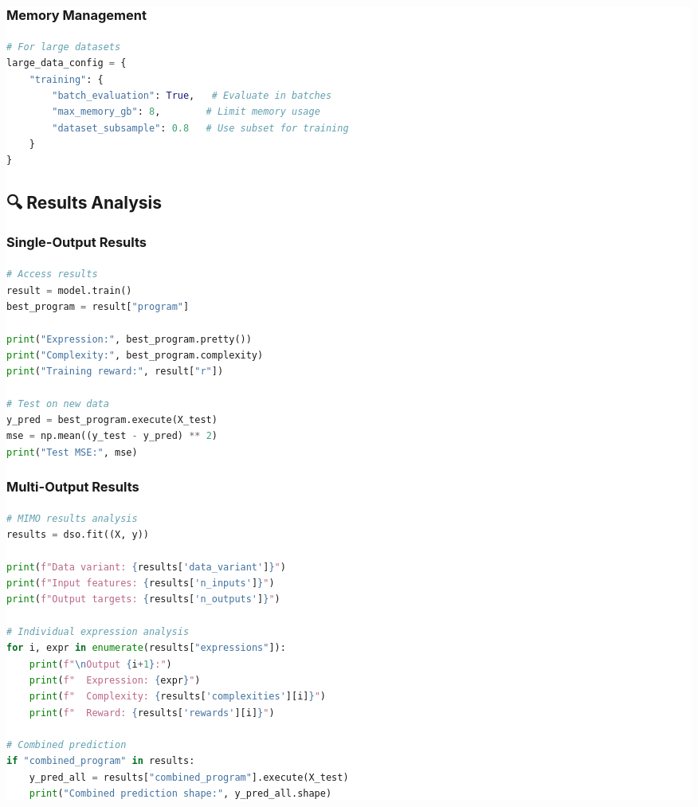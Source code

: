 ### **Memory Management**

```python
# For large datasets
large_data_config = {
    "training": {
        "batch_evaluation": True,   # Evaluate in batches
        "max_memory_gb": 8,        # Limit memory usage
        "dataset_subsample": 0.8   # Use subset for training
    }
}
```

## 🔍 **Results Analysis**

### **Single-Output Results**
```python
# Access results
result = model.train()
best_program = result["program"]

print("Expression:", best_program.pretty())
print("Complexity:", best_program.complexity)
print("Training reward:", result["r"])

# Test on new data
y_pred = best_program.execute(X_test)
mse = np.mean((y_test - y_pred) ** 2)
print("Test MSE:", mse)
```

### **Multi-Output Results**
```python
# MIMO results analysis
results = dso.fit((X, y))

print(f"Data variant: {results['data_variant']}")
print(f"Input features: {results['n_inputs']}")
print(f"Output targets: {results['n_outputs']}")

# Individual expression analysis
for i, expr in enumerate(results["expressions"]):
    print(f"\nOutput {i+1}:")
    print(f"  Expression: {expr}")
    print(f"  Complexity: {results['complexities'][i]}")
    print(f"  Reward: {results['rewards'][i]}")

# Combined prediction
if "combined_program" in results:
    y_pred_all = results["combined_program"].execute(X_test)
    print("Combined prediction shape:", y_pred_all.shape)
```
